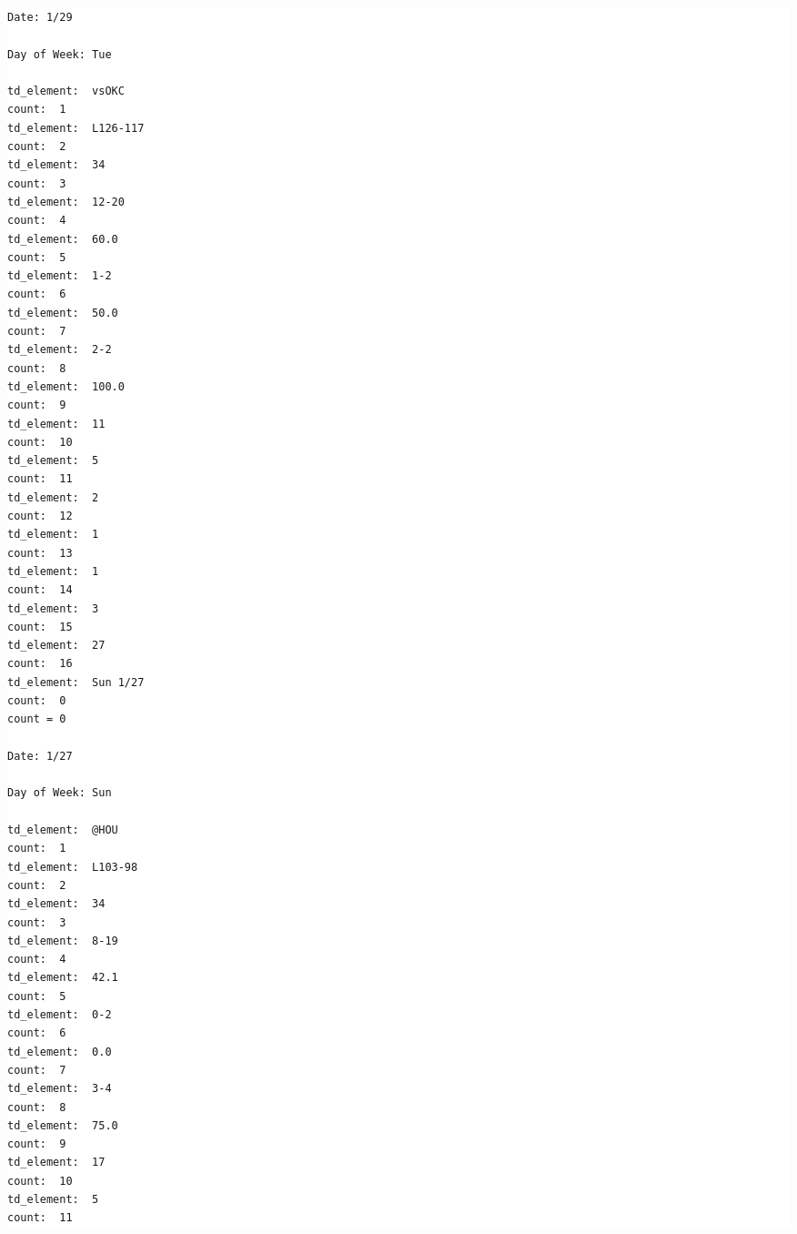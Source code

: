     Date: 1/29
    
    Day of Week: Tue
    
    td_element:  vsOKC
    count:  1
    td_element:  L126-117
    count:  2
    td_element:  34
    count:  3
    td_element:  12-20
    count:  4
    td_element:  60.0
    count:  5
    td_element:  1-2
    count:  6
    td_element:  50.0
    count:  7
    td_element:  2-2
    count:  8
    td_element:  100.0
    count:  9
    td_element:  11
    count:  10
    td_element:  5
    count:  11
    td_element:  2
    count:  12
    td_element:  1
    count:  13
    td_element:  1
    count:  14
    td_element:  3
    count:  15
    td_element:  27
    count:  16
    td_element:  Sun 1/27
    count:  0
    count = 0
    
    Date: 1/27
    
    Day of Week: Sun
    
    td_element:  @HOU
    count:  1
    td_element:  L103-98
    count:  2
    td_element:  34
    count:  3
    td_element:  8-19
    count:  4
    td_element:  42.1
    count:  5
    td_element:  0-2
    count:  6
    td_element:  0.0
    count:  7
    td_element:  3-4
    count:  8
    td_element:  75.0
    count:  9
    td_element:  17
    count:  10
    td_element:  5
    count:  11